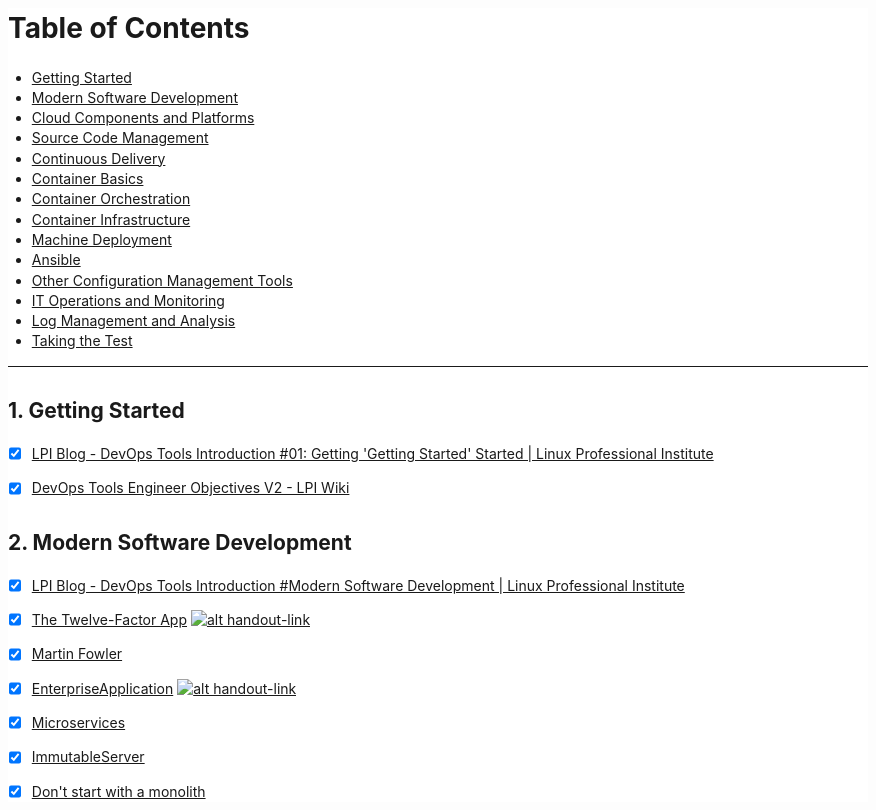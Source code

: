# Table of Contents


* [Getting Started](#GettingStarted)
* [Modern Software Development](#ModernSoftwareDevelopment)
* [Cloud Components and Platforms](#CloudComponentsandPlatforms)
* [Source Code Management](#SourceCodeManagement)
* [Continuous Delivery](#ContinuousDelivery)
* [Container Basics](#ContainerBasics)
* [Container Orchestration](#ContainerOrchestration)
* [Container Infrastructure](#ContainerInfrastructure)
* [Machine Deployment](#MachineDeployment)
* [Ansible](#Ansible)
* [Other Configuration Management Tools](#OtherConfigurationManagementTools)
* [IT Operations and Monitoring](#ITOperationsandMonitoring)
* [Log Management and Analysis](#LogManagementandAnalysis)
* [Taking the Test](#TakingtheTest)



------------------------------------------------------------------------

##  1. <a name='GettingStarted'></a>Getting Started 

- [x]  [LPI Blog - DevOps Tools Introduction \#01: Getting 'Getting Started'
Started \| Linux Professional
Institute](https://www.lpi.org/blog/2018/01/09/devops-tools-introduction-01-getting-getting-started-started)

- [x] [DevOps Tools Engineer Objectives V2 - LPI
Wiki](https://wiki.lpi.org/wiki/DevOps_Tools_Engineer_Objectives_V2.0)

##  2. <a name='ModernSoftwareDevelopment'></a>Modern Software Development

- [x]  [LPI Blog - DevOps Tools Introduction \#Modern Software Development
\| Linux Professional
Institute](https://www.lpi.org/blog/2018/01/16/devops-tools-introduction-02-modern-software-development)

- [x]  [The Twelve-Factor App](https://12factor.net/) [![alt handout-link](img/handout-20.png)](handouts/TwelveFactorApp.md)

- [x]  [Martin Fowler](https://martinfowler.com/)

- [x]  [EnterpriseApplication](https://martinfowler.com/bliki/EnterpriseApplication.html) [![alt handout-link](img/handout-20.png)](handouts/EnterpriseApplication.md)

- [X]  [Microservices](https://martinfowler.com/articles/microservices.html)

- [X]  [ImmutableServer](https://martinfowler.com/bliki/ImmutableServer.html)

- [X]  [Don't start with a
monolith](https://martinfowler.com/articles/dont-start-monolith.html)
